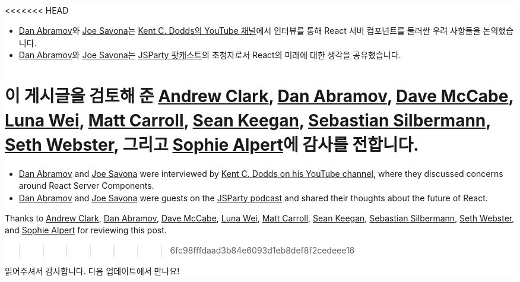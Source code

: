 <<<<<<< HEAD
* [Dan Abramov](https://twitter.com/dan_abramov)와 [Joe Savona](https://twitter.com/en_JS)는 [Kent C. Dodds의 YouTube 채널](https://www.youtube.com/watch?v=h7tur48JSaw)에서 인터뷰를 통해 React 서버 컴포넌트를 둘러싼 우려 사항들을 논의했습니다.
* [Dan Abramov](https://twitter.com/dan_abramov)와 [Joe Savona](https://twitter.com/en_JS)는 [JSParty 팟캐스트](https://jsparty.fm/267)의 초청자로서 React의 미래에 대한 생각을 공유했습니다.

이 게시글을 검토해 준 [Andrew Clark](https://twitter.com/acdlite), [Dan Abramov](https://twitter.com/dan_abramov), [Dave McCabe](https://twitter.com/mcc_abe), [Luna Wei](https://twitter.com/lunaleaps), [Matt Carroll](https://twitter.com/mattcarrollcode), [Sean Keegan](https://twitter.com/DevRelSean), [Sebastian Silbermann](https://twitter.com/sebsilbermann), [Seth Webster](https://twitter.com/sethwebster), 그리고 [Sophie Alpert](https://twitter.com/sophiebits)에 감사를 전합니다.
=======
* [Dan Abramov](https://bsky.app/profile/danabra.mov) and [Joe Savona](https://twitter.com/en_JS) were interviewed by [Kent C. Dodds on his YouTube channel](https://www.youtube.com/watch?v=h7tur48JSaw), where they discussed concerns around React Server Components.
* [Dan Abramov](https://bsky.app/profile/danabra.mov) and [Joe Savona](https://twitter.com/en_JS) were guests on the [JSParty podcast](https://jsparty.fm/267) and shared their thoughts about the future of React.

Thanks to [Andrew Clark](https://twitter.com/acdlite), [Dan Abramov](https://bsky.app/profile/danabra.mov), [Dave McCabe](https://twitter.com/mcc_abe), [Luna Wei](https://twitter.com/lunaleaps), [Matt Carroll](https://twitter.com/mattcarrollcode), [Sean Keegan](https://twitter.com/DevRelSean), [Sebastian Silbermann](https://twitter.com/sebsilbermann), [Seth Webster](https://twitter.com/sethwebster), and [Sophie Alpert](https://twitter.com/sophiebits) for reviewing this post.
>>>>>>> 6fc98fffdaad3b84e6093d1eb8def8f2cedeee16

읽어주셔서 감사합니다. 다음 업데이트에서 만나요!
